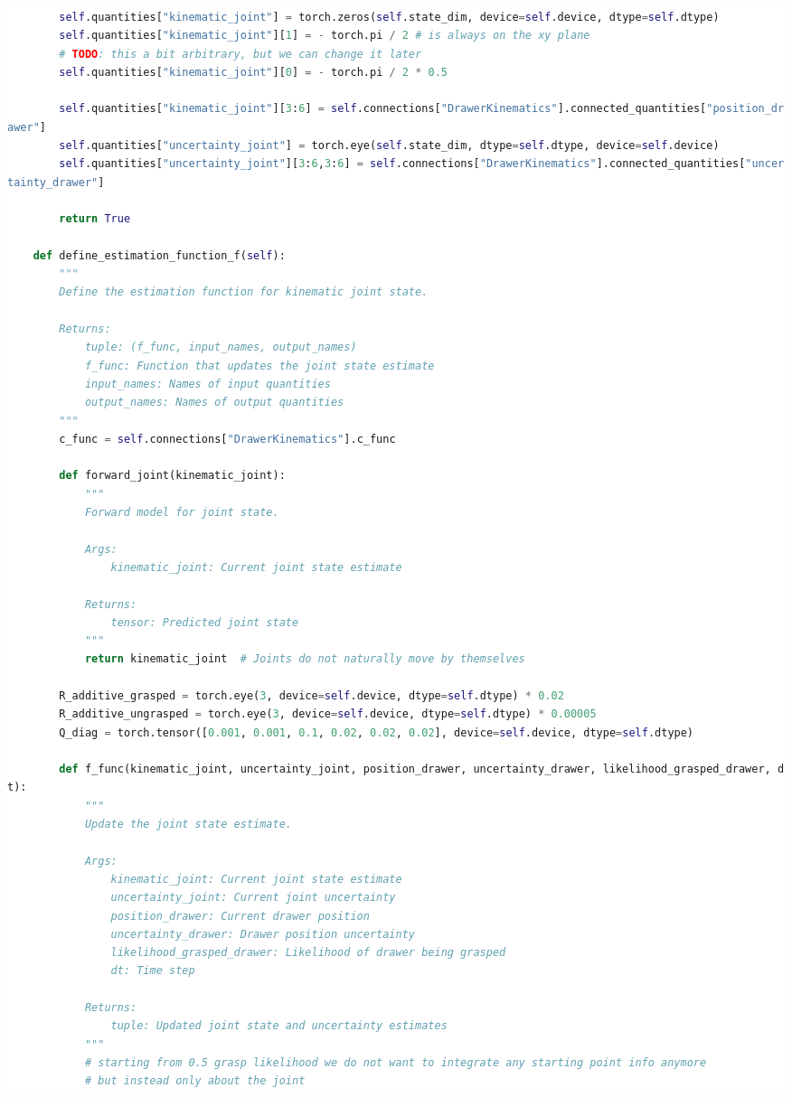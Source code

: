 ```python
        self.quantities["kinematic_joint"] = torch.zeros(self.state_dim, device=self.device, dtype=self.dtype)
        self.quantities["kinematic_joint"][1] = - torch.pi / 2 # is always on the xy plane
        # TODO: this a bit arbitrary, but we can change it later
        self.quantities["kinematic_joint"][0] = - torch.pi / 2 * 0.5

        self.quantities["kinematic_joint"][3:6] = self.connections["DrawerKinematics"].connected_quantities["position_drawer"]
        self.quantities["uncertainty_joint"] = torch.eye(self.state_dim, dtype=self.dtype, device=self.device)
        self.quantities["uncertainty_joint"][3:6,3:6] = self.connections["DrawerKinematics"].connected_quantities["uncertainty_drawer"]

        return True

    def define_estimation_function_f(self):
        """
        Define the estimation function for kinematic joint state.
        
        Returns:
            tuple: (f_func, input_names, output_names)
            f_func: Function that updates the joint state estimate
            input_names: Names of input quantities
            output_names: Names of output quantities
        """
        c_func = self.connections["DrawerKinematics"].c_func

        def forward_joint(kinematic_joint):
            """
            Forward model for joint state.
            
            Args:
                kinematic_joint: Current joint state estimate
            
            Returns:
                tensor: Predicted joint state
            """
            return kinematic_joint  # Joints do not naturally move by themselves

        R_additive_grasped = torch.eye(3, device=self.device, dtype=self.dtype) * 0.02
        R_additive_ungrasped = torch.eye(3, device=self.device, dtype=self.dtype) * 0.00005
        Q_diag = torch.tensor([0.001, 0.001, 0.1, 0.02, 0.02, 0.02], device=self.device, dtype=self.dtype)

        def f_func(kinematic_joint, uncertainty_joint, position_drawer, uncertainty_drawer, likelihood_grasped_drawer, dt):
            """
            Update the joint state estimate.
            
            Args:
                kinematic_joint: Current joint state estimate
                uncertainty_joint: Current joint uncertainty
                position_drawer: Current drawer position
                uncertainty_drawer: Drawer position uncertainty
                likelihood_grasped_drawer: Likelihood of drawer being grasped
                dt: Time step
            
            Returns:
                tuple: Updated joint state and uncertainty estimates
            """
            # starting from 0.5 grasp likelihood we do not want to integrate any starting point info anymore
            # but instead only about the joint
```